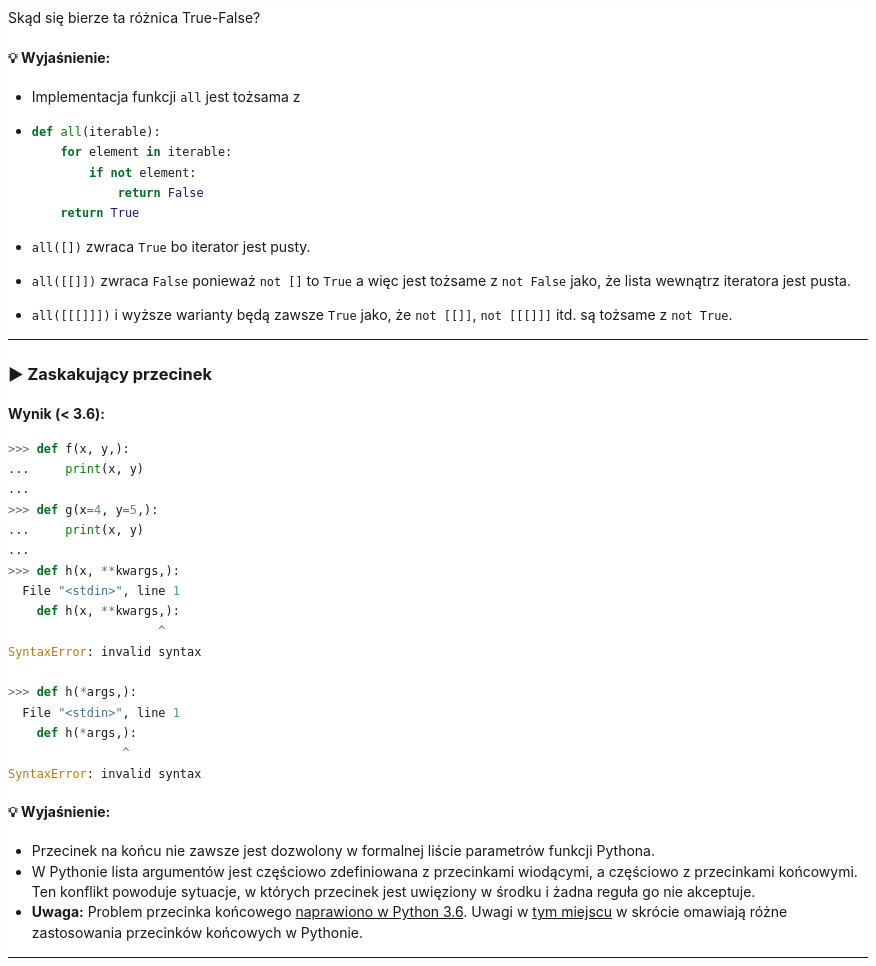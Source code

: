 Skąd się bierze ta różnica True-False?

#### 💡 Wyjaśnienie:

- Implementacja funkcji `all` jest tożsama z

- ```py
  def all(iterable):
      for element in iterable:
          if not element:
              return False
      return True
  ```

- `all([])` zwraca `True` bo iterator jest pusty. 
- `all([[]])` zwraca `False` ponieważ `not []` to `True` a więc jest tożsame z `not False` jako, że lista wewnątrz iteratora jest pusta.
- `all([[[]]])` i wyższe warianty będą zawsze `True` jako, że `not [[]]`, `not [[[]]]` itd. są tożsame z `not True`.

---

### ▶ Zaskakujący przecinek
<!-- Example ID: 31a819c8-ed73-4dcc-84eb-91bedbb51e58 --->
**Wynik (< 3.6):**

```py
>>> def f(x, y,):
...     print(x, y)
...
>>> def g(x=4, y=5,):
...     print(x, y)
...
>>> def h(x, **kwargs,):
  File "<stdin>", line 1
    def h(x, **kwargs,):
                     ^
SyntaxError: invalid syntax

>>> def h(*args,):
  File "<stdin>", line 1
    def h(*args,):
                ^
SyntaxError: invalid syntax
```

#### 💡 Wyjaśnienie:

- Przecinek na końcu nie zawsze jest dozwolony w formalnej liście parametrów funkcji Pythona.
-  W Pythonie lista argumentów jest częściowo zdefiniowana z przecinkami wiodącymi, a częściowo z przecinkami końcowymi. Ten konflikt powoduje sytuacje, w których przecinek jest uwięziony w środku i żadna reguła go nie akceptuje.
-  **Uwaga:** Problem przecinka końcowego [naprawiono w Python 3.6](https://bugs.python.org/issue9232). Uwagi w [tym miejscu](https://bugs.python.org/issue9232#msg248399) w skrócie omawiają różne zastosowania przecinków końcowych w Pythonie.

---